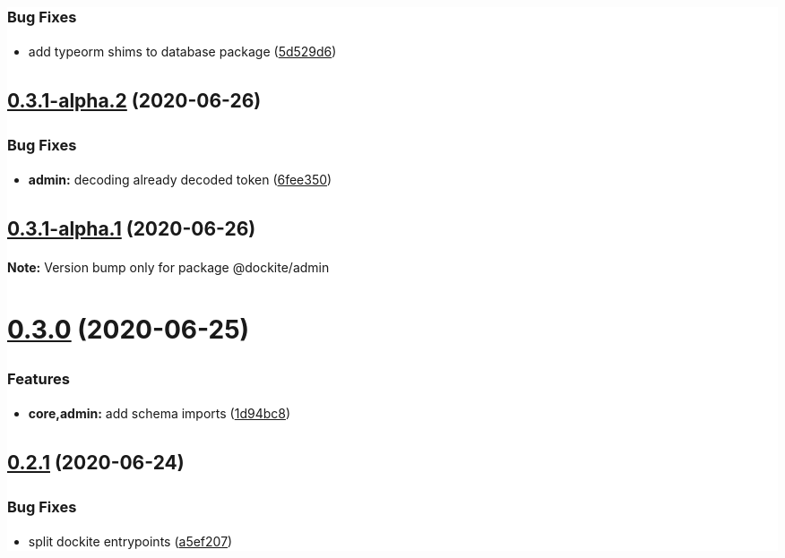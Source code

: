 
### Bug Fixes

* add typeorm shims to database package ([5d529d6](https://github.com/dockite/dockite/commit/5d529d6e61f151e704e6889b2dac74da68f2dd23))





## [0.3.1-alpha.2](https://github.com/dockite/dockite/compare/@dockite/admin@0.3.1-alpha.1...@dockite/admin@0.3.1-alpha.2) (2020-06-26)


### Bug Fixes

* **admin:** decoding already decoded token ([6fee350](https://github.com/dockite/dockite/commit/6fee350b5f3941788bab03085e985f50a04a16a8))





## [0.3.1-alpha.1](https://github.com/dockite/dockite/compare/@dockite/admin@0.3.1-alpha.0...@dockite/admin@0.3.1-alpha.1) (2020-06-26)

**Note:** Version bump only for package @dockite/admin





# [0.3.0](https://github.com/dockite/dockite/compare/@dockite/admin@0.2.1...@dockite/admin@0.3.0) (2020-06-25)


### Features

* **core,admin:** add schema imports ([1d94bc8](https://github.com/dockite/dockite/commit/1d94bc8eacfb6c28d5ddf000dd6f9a9b5bbd4456))





## [0.2.1](https://github.com/dockite/dockite/compare/@dockite/admin@0.2.0...@dockite/admin@0.2.1) (2020-06-24)


### Bug Fixes

* split dockite entrypoints ([a5ef207](https://github.com/dockite/dockite/commit/a5ef207f11934b9cde8ad0df03a17ad5072b54a3))




